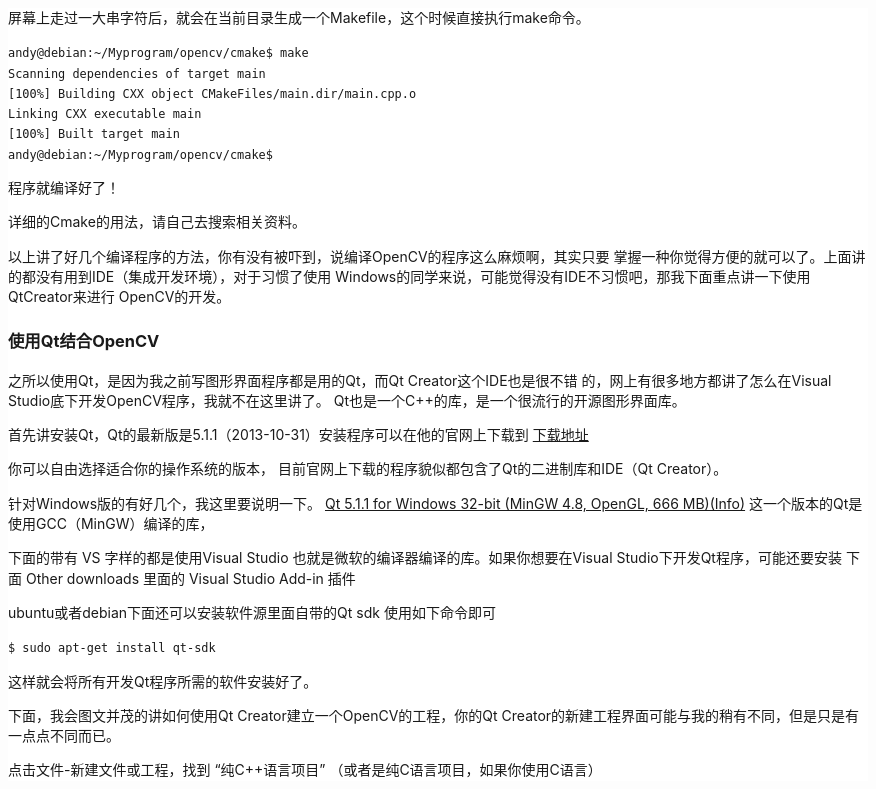 屏幕上走过一大串字符后，就会在当前目录生成一个Makefile，这个时候直接执行make命令。

    andy@debian:~/Myprogram/opencv/cmake$ make
    Scanning dependencies of target main
    [100%] Building CXX object CMakeFiles/main.dir/main.cpp.o
    Linking CXX executable main
    [100%] Built target main
    andy@debian:~/Myprogram/opencv/cmake$ 

程序就编译好了！ 

详细的Cmake的用法，请自己去搜索相关资料。

以上讲了好几个编译程序的方法，你有没有被吓到，说编译OpenCV的程序这么麻烦啊，其实只要
掌握一种你觉得方便的就可以了。上面讲的都没有用到IDE（集成开发环境），对于习惯了使用
Windows的同学来说，可能觉得没有IDE不习惯吧，那我下面重点讲一下使用QtCreator来进行
OpenCV的开发。

### 使用Qt结合OpenCV 

之所以使用Qt，是因为我之前写图形界面程序都是用的Qt，而Qt Creator这个IDE也是很不错
的，网上有很多地方都讲了怎么在Visual Studio底下开发OpenCV程序，我就不在这里讲了。
Qt也是一个C++的库，是一个很流行的开源图形界面库。

首先讲安装Qt，Qt的最新版是5.1.1（2013-10-31）安装程序可以在他的官网上下载到
[下载地址](http://qt-project.org/downloads)

你可以自由选择适合你的操作系统的版本，
目前官网上下载的程序貌似都包含了Qt的二进制库和IDE（Qt Creator）。

针对Windows版的有好几个，我这里要说明一下。
[Qt 5.1.1 for Windows 32-bit (MinGW 4.8, OpenGL, 666 MB)(Info)](http://download.qt-project.org/official_releases/qt/5.1/5.1.1/qt-windows-opensource-5.1.1-mingw48_opengl-x86-offline.exe)
这一个版本的Qt是使用GCC（MinGW）编译的库，

下面的带有 VS 字样的都是使用Visual Studio
也就是微软的编译器编译的库。如果你想要在Visual Studio下开发Qt程序，可能还要安装
下面 Other downloads 里面的 Visual Studio Add-in 插件

ubuntu或者debian下面还可以安装软件源里面自带的Qt sdk 使用如下命令即可

    $ sudo apt-get install qt-sdk

这样就会将所有开发Qt程序所需的软件安装好了。

下面，我会图文并茂的讲如何使用Qt Creator建立一个OpenCV的工程，你的Qt
Creator的新建工程界面可能与我的稍有不同，但是只是有一点点不同而已。

点击文件-新建文件或工程，找到 “纯C++语言项目”
（或者是纯C语言项目，如果你使用C语言）